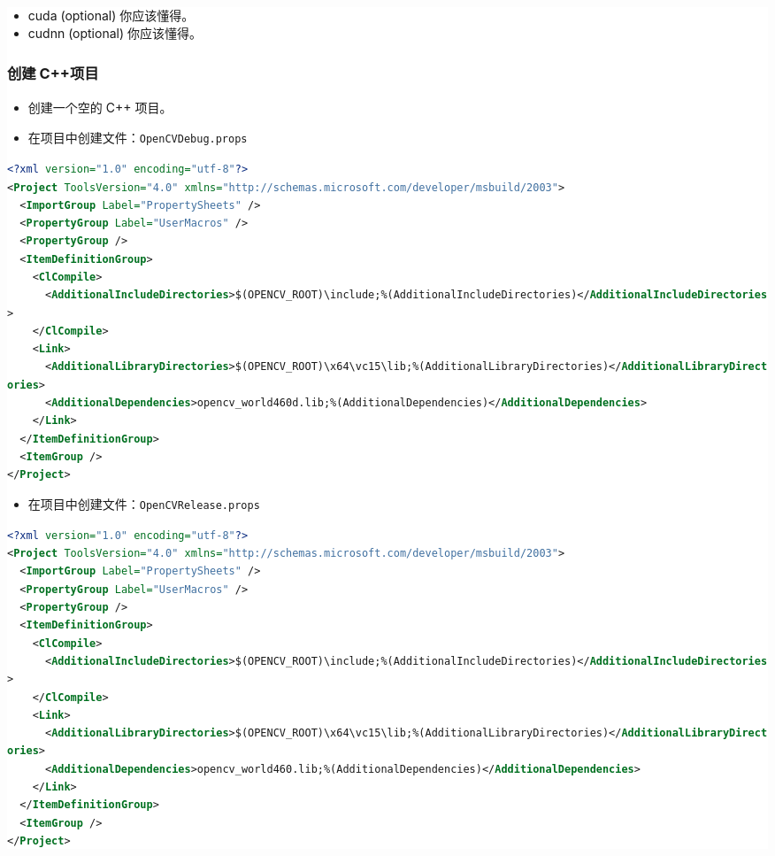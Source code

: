 - cuda (optional)
  你应该懂得。
- cudnn (optional)
  你应该懂得。

### 创建 C++项目

- 创建一个空的 C++ 项目。

- 在项目中创建文件：`OpenCVDebug.props`

```xml
<?xml version="1.0" encoding="utf-8"?>
<Project ToolsVersion="4.0" xmlns="http://schemas.microsoft.com/developer/msbuild/2003">
  <ImportGroup Label="PropertySheets" />
  <PropertyGroup Label="UserMacros" />
  <PropertyGroup />
  <ItemDefinitionGroup>
    <ClCompile>
      <AdditionalIncludeDirectories>$(OPENCV_ROOT)\include;%(AdditionalIncludeDirectories)</AdditionalIncludeDirectories>
    </ClCompile>
    <Link>
      <AdditionalLibraryDirectories>$(OPENCV_ROOT)\x64\vc15\lib;%(AdditionalLibraryDirectories)</AdditionalLibraryDirectories>
      <AdditionalDependencies>opencv_world460d.lib;%(AdditionalDependencies)</AdditionalDependencies>
    </Link>
  </ItemDefinitionGroup>
  <ItemGroup />
</Project>
```

- 在项目中创建文件：`OpenCVRelease.props`

```xml
<?xml version="1.0" encoding="utf-8"?>
<Project ToolsVersion="4.0" xmlns="http://schemas.microsoft.com/developer/msbuild/2003">
  <ImportGroup Label="PropertySheets" />
  <PropertyGroup Label="UserMacros" />
  <PropertyGroup />
  <ItemDefinitionGroup>
    <ClCompile>
      <AdditionalIncludeDirectories>$(OPENCV_ROOT)\include;%(AdditionalIncludeDirectories)</AdditionalIncludeDirectories>
    </ClCompile>
    <Link>
      <AdditionalLibraryDirectories>$(OPENCV_ROOT)\x64\vc15\lib;%(AdditionalLibraryDirectories)</AdditionalLibraryDirectories>
      <AdditionalDependencies>opencv_world460.lib;%(AdditionalDependencies)</AdditionalDependencies>
    </Link>
  </ItemDefinitionGroup>
  <ItemGroup />
</Project>
```
